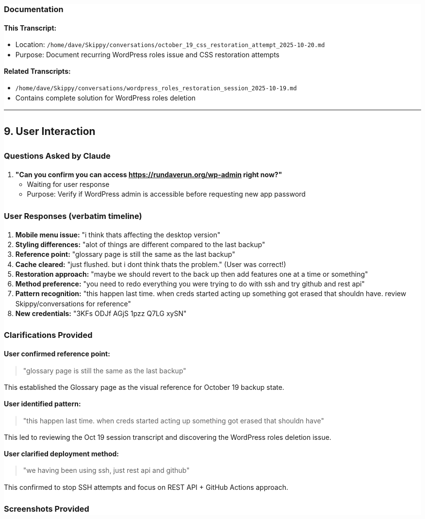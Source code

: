### Documentation

**This Transcript:**
- Location: `/home/dave/Skippy/conversations/october_19_css_restoration_attempt_2025-10-20.md`
- Purpose: Document recurring WordPress roles issue and CSS restoration attempts

**Related Transcripts:**
- `/home/dave/Skippy/conversations/wordpress_roles_restoration_session_2025-10-19.md`
- Contains complete solution for WordPress roles deletion

---

## 9. User Interaction

### Questions Asked by Claude

1. **"Can you confirm you can access https://rundaverun.org/wp-admin right now?"**
   - Waiting for user response
   - Purpose: Verify if WordPress admin is accessible before requesting new app password

### User Responses (verbatim timeline)

1. **Mobile menu issue:** "i think thats affecting the desktop version"
2. **Styling differences:** "alot of things are different compared to the last backup"
3. **Reference point:** "glossary page is still the same as the last backup"
4. **Cache cleared:** "just flushed. but i dont think thats the problem." (User was correct!)
5. **Restoration approach:** "maybe we should revert to the back up then add features one at a time or something"
6. **Method preference:** "you need to redo everything you were trying to do with ssh and try github and rest api"
7. **Pattern recognition:** "this happen last time. when creds started acting up something got erased that shouldn have. review Skippy/conversations for reference"
8. **New credentials:** "3KFs ODJf AGjS 1pzz Q7LG xySN"

### Clarifications Provided

**User confirmed reference point:**
> "glossary page is still the same as the last backup"

This established the Glossary page as the visual reference for October 19 backup state.

**User identified pattern:**
> "this happen last time. when creds started acting up something got erased that shouldn have"

This led to reviewing the Oct 19 session transcript and discovering the WordPress roles deletion issue.

**User clarified deployment method:**
> "we having been using ssh, just rest api and github"

This confirmed to stop SSH attempts and focus on REST API + GitHub Actions approach.

### Screenshots Provided
